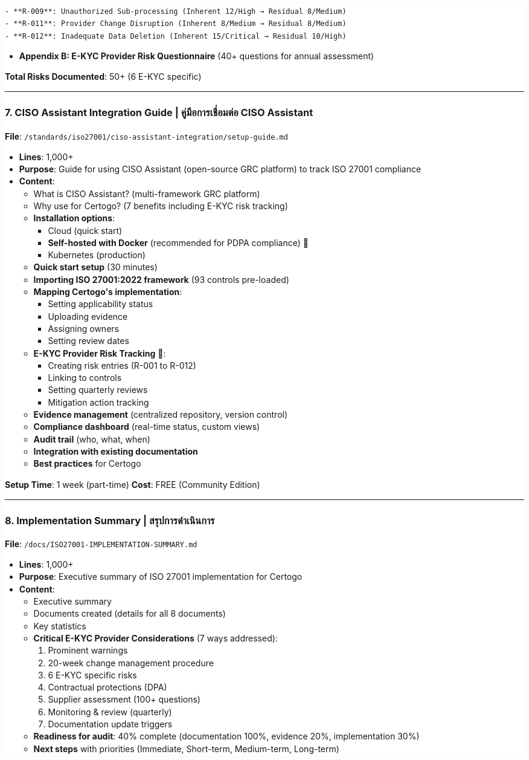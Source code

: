     - **R-009**: Unauthorized Sub-processing (Inherent 12/High → Residual 8/Medium)
    - **R-011**: Provider Change Disruption (Inherent 8/Medium → Residual 8/Medium)
    - **R-012**: Inadequate Data Deletion (Inherent 15/Critical → Residual 10/High)
  - **Appendix B: E-KYC Provider Risk Questionnaire** (40+ questions for annual assessment)

**Total Risks Documented**: 50+ (6 E-KYC specific)

---

### 7. CISO Assistant Integration Guide | คู่มือการเชื่อมต่อ CISO Assistant

**File**: `/standards/iso27001/ciso-assistant-integration/setup-guide.md`
- **Lines**: 1,000+
- **Purpose**: Guide for using CISO Assistant (open-source GRC platform) to track ISO 27001 compliance
- **Content**:
  - What is CISO Assistant? (multi-framework GRC platform)
  - Why use for Certogo? (7 benefits including E-KYC risk tracking)
  - **Installation options**:
    - Cloud (quick start)
    - **Self-hosted with Docker** (recommended for PDPA compliance) 🔴
    - Kubernetes (production)
  - **Quick start setup** (30 minutes)
  - **Importing ISO 27001:2022 framework** (93 controls pre-loaded)
  - **Mapping Certogo's implementation**:
    - Setting applicability status
    - Uploading evidence
    - Assigning owners
    - Setting review dates
  - **E-KYC Provider Risk Tracking** 🔴:
    - Creating risk entries (R-001 to R-012)
    - Linking to controls
    - Setting quarterly reviews
    - Mitigation action tracking
  - **Evidence management** (centralized repository, version control)
  - **Compliance dashboard** (real-time status, custom views)
  - **Audit trail** (who, what, when)
  - **Integration with existing documentation**
  - **Best practices** for Certogo

**Setup Time**: 1 week (part-time)
**Cost**: FREE (Community Edition)

---

### 8. Implementation Summary | สรุปการดำเนินการ

**File**: `/docs/ISO27001-IMPLEMENTATION-SUMMARY.md`
- **Lines**: 1,000+
- **Purpose**: Executive summary of ISO 27001 implementation for Certogo
- **Content**:
  - Executive summary
  - Documents created (details for all 8 documents)
  - Key statistics
  - **Critical E-KYC Provider Considerations** (7 ways addressed):
    1. Prominent warnings
    2. 20-week change management procedure
    3. 6 E-KYC specific risks
    4. Contractual protections (DPA)
    5. Supplier assessment (100+ questions)
    6. Monitoring & review (quarterly)
    7. Documentation update triggers
  - **Readiness for audit**: 40% complete (documentation 100%, evidence 20%, implementation 30%)
  - **Next steps** with priorities (Immediate, Short-term, Medium-term, Long-term)